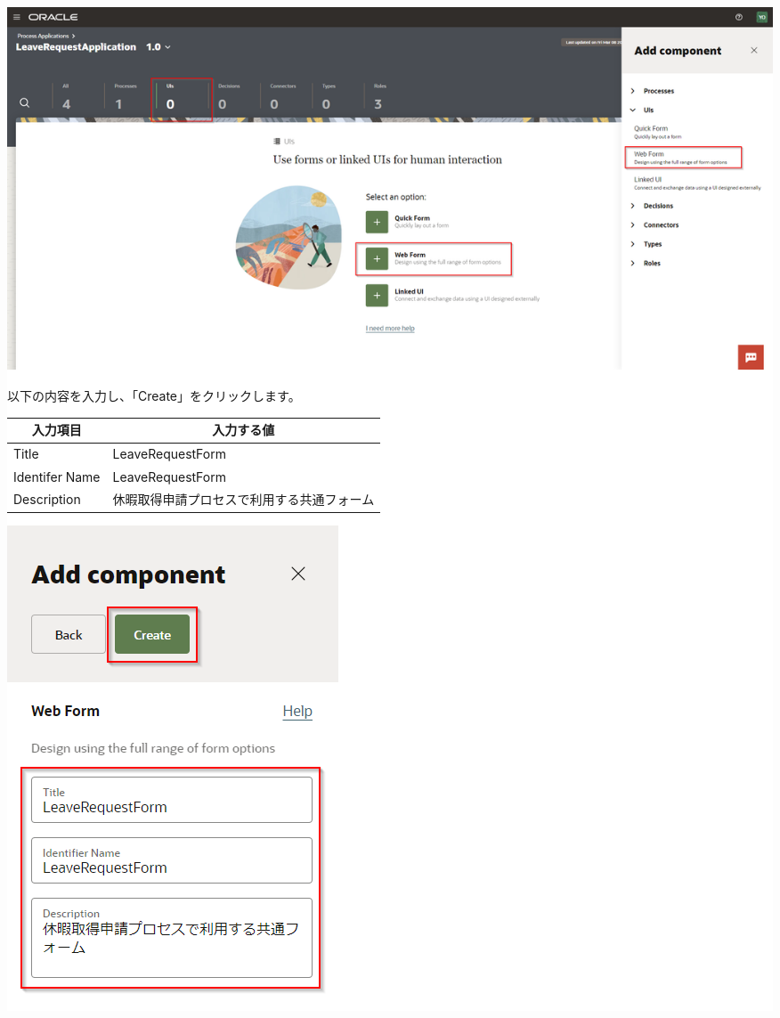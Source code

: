 ![](042.png)

以下の内容を入力し、「Create」をクリックします。

入力項目|入力する値
-|-
Title|LeaveRequestForm
Identifer Name|LeaveRequestForm
Description|休暇取得申請プロセスで利用する共通フォーム

![](043.png)
